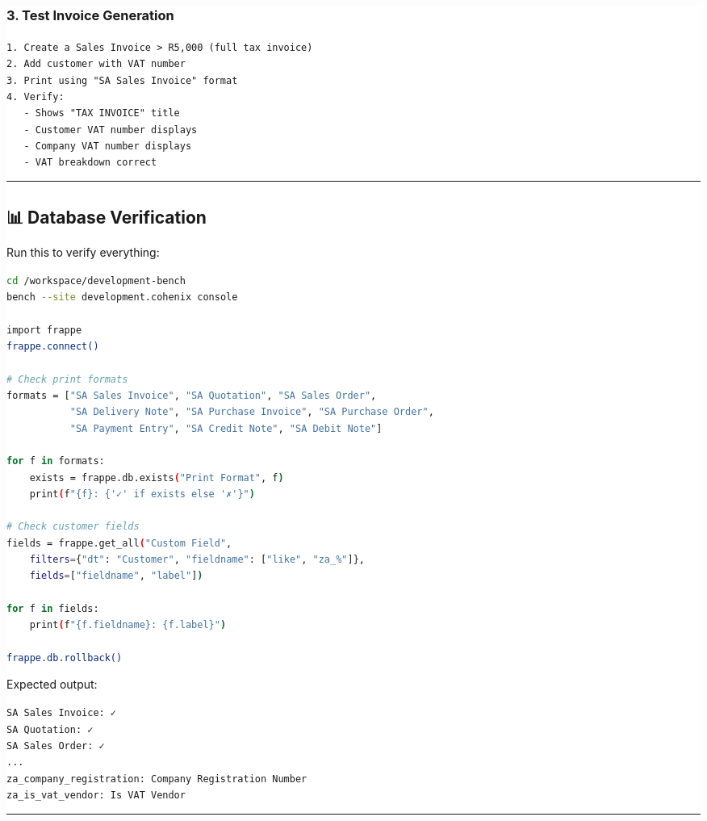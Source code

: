 ### 3. Test Invoice Generation
```
1. Create a Sales Invoice > R5,000 (full tax invoice)
2. Add customer with VAT number
3. Print using "SA Sales Invoice" format
4. Verify:
   - Shows "TAX INVOICE" title
   - Customer VAT number displays
   - Company VAT number displays
   - VAT breakdown correct
```

---

## 📊 Database Verification

Run this to verify everything:
```bash
cd /workspace/development-bench
bench --site development.cohenix console

import frappe
frappe.connect()

# Check print formats
formats = ["SA Sales Invoice", "SA Quotation", "SA Sales Order", 
           "SA Delivery Note", "SA Purchase Invoice", "SA Purchase Order",
           "SA Payment Entry", "SA Credit Note", "SA Debit Note"]

for f in formats:
    exists = frappe.db.exists("Print Format", f)
    print(f"{f}: {'✓' if exists else '✗'}")

# Check customer fields
fields = frappe.get_all("Custom Field", 
    filters={"dt": "Customer", "fieldname": ["like", "za_%"]},
    fields=["fieldname", "label"])
    
for f in fields:
    print(f"{f.fieldname}: {f.label}")

frappe.db.rollback()
```

Expected output:
```
SA Sales Invoice: ✓
SA Quotation: ✓
SA Sales Order: ✓
...
za_company_registration: Company Registration Number
za_is_vat_vendor: Is VAT Vendor
```

---